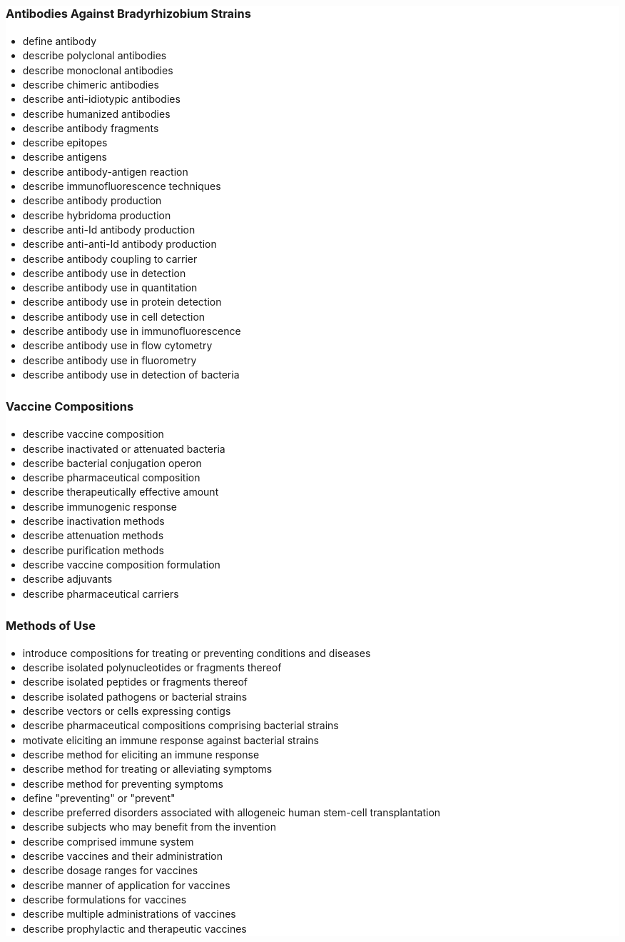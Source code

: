 ### Antibodies Against Bradyrhizobium Strains

- define antibody
- describe polyclonal antibodies
- describe monoclonal antibodies
- describe chimeric antibodies
- describe anti-idiotypic antibodies
- describe humanized antibodies
- describe antibody fragments
- describe epitopes
- describe antigens
- describe antibody-antigen reaction
- describe immunofluorescence techniques
- describe antibody production
- describe hybridoma production
- describe anti-Id antibody production
- describe anti-anti-Id antibody production
- describe antibody coupling to carrier
- describe antibody use in detection
- describe antibody use in quantitation
- describe antibody use in protein detection
- describe antibody use in cell detection
- describe antibody use in immunofluorescence
- describe antibody use in flow cytometry
- describe antibody use in fluorometry
- describe antibody use in detection of bacteria

### Vaccine Compositions

- describe vaccine composition
- describe inactivated or attenuated bacteria
- describe bacterial conjugation operon
- describe pharmaceutical composition
- describe therapeutically effective amount
- describe immunogenic response
- describe inactivation methods
- describe attenuation methods
- describe purification methods
- describe vaccine composition formulation
- describe adjuvants
- describe pharmaceutical carriers

### Methods of Use

- introduce compositions for treating or preventing conditions and diseases
- describe isolated polynucleotides or fragments thereof
- describe isolated peptides or fragments thereof
- describe isolated pathogens or bacterial strains
- describe vectors or cells expressing contigs
- describe pharmaceutical compositions comprising bacterial strains
- motivate eliciting an immune response against bacterial strains
- describe method for eliciting an immune response
- describe method for treating or alleviating symptoms
- describe method for preventing symptoms
- define "preventing" or "prevent"
- describe preferred disorders associated with allogeneic human stem-cell transplantation
- describe subjects who may benefit from the invention
- describe comprised immune system
- describe vaccines and their administration
- describe dosage ranges for vaccines
- describe manner of application for vaccines
- describe formulations for vaccines
- describe multiple administrations of vaccines
- describe prophylactic and therapeutic vaccines